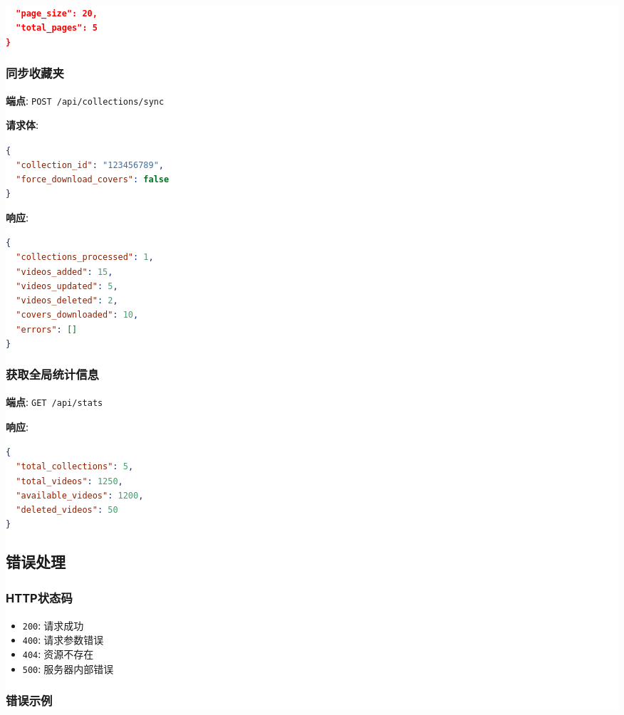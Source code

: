 ```json
  "page_size": 20,
  "total_pages": 5
}
```

### 同步收藏夹

**端点**: `POST /api/collections/sync`

**请求体**:
```json
{
  "collection_id": "123456789",
  "force_download_covers": false
}
```

**响应**:
```json
{
  "collections_processed": 1,
  "videos_added": 15,
  "videos_updated": 5,
  "videos_deleted": 2,
  "covers_downloaded": 10,
  "errors": []
}
```

### 获取全局统计信息

**端点**: `GET /api/stats`

**响应**:
```json
{
  "total_collections": 5,
  "total_videos": 1250,
  "available_videos": 1200,
  "deleted_videos": 50
}
```

## 错误处理

### HTTP状态码

- `200`: 请求成功
- `400`: 请求参数错误
- `404`: 资源不存在
- `500`: 服务器内部错误

### 错误示例
